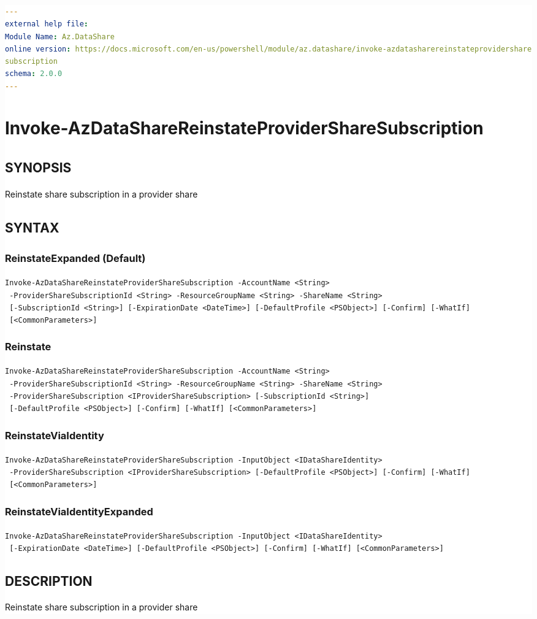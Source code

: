 ```yaml
---
external help file:
Module Name: Az.DataShare
online version: https://docs.microsoft.com/en-us/powershell/module/az.datashare/invoke-azdatasharereinstateprovidersharesubscription
schema: 2.0.0
---
```


# Invoke-AzDataShareReinstateProviderShareSubscription

## SYNOPSIS
Reinstate share subscription in a provider share

## SYNTAX

### ReinstateExpanded (Default)
```
Invoke-AzDataShareReinstateProviderShareSubscription -AccountName <String>
 -ProviderShareSubscriptionId <String> -ResourceGroupName <String> -ShareName <String>
 [-SubscriptionId <String>] [-ExpirationDate <DateTime>] [-DefaultProfile <PSObject>] [-Confirm] [-WhatIf]
 [<CommonParameters>]
```

### Reinstate
```
Invoke-AzDataShareReinstateProviderShareSubscription -AccountName <String>
 -ProviderShareSubscriptionId <String> -ResourceGroupName <String> -ShareName <String>
 -ProviderShareSubscription <IProviderShareSubscription> [-SubscriptionId <String>]
 [-DefaultProfile <PSObject>] [-Confirm] [-WhatIf] [<CommonParameters>]
```

### ReinstateViaIdentity
```
Invoke-AzDataShareReinstateProviderShareSubscription -InputObject <IDataShareIdentity>
 -ProviderShareSubscription <IProviderShareSubscription> [-DefaultProfile <PSObject>] [-Confirm] [-WhatIf]
 [<CommonParameters>]
```

### ReinstateViaIdentityExpanded
```
Invoke-AzDataShareReinstateProviderShareSubscription -InputObject <IDataShareIdentity>
 [-ExpirationDate <DateTime>] [-DefaultProfile <PSObject>] [-Confirm] [-WhatIf] [<CommonParameters>]
```

## DESCRIPTION
Reinstate share subscription in a provider share
